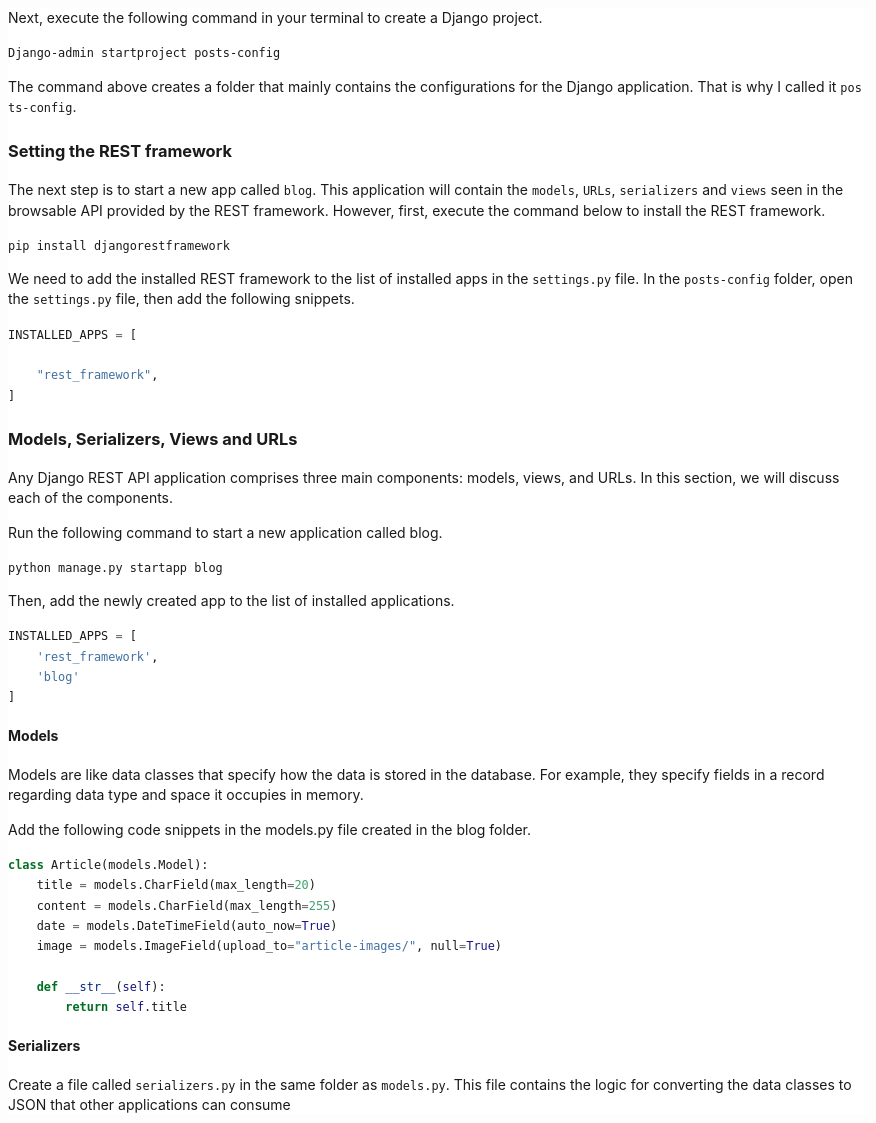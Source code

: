 Next, execute the following command in your terminal to create a Django project.

```bash
Django-admin startproject posts-config
```

The command above creates a folder that mainly contains the configurations for the Django application. That is why I called it `posts-config`.

### Setting the REST framework
The next step is to start a new app called `blog`. This application will contain the `models`, `URLs`, `serializers` and `views` seen in the browsable API provided by the REST framework. However, first, execute the command below to install the REST framework.

```bash
pip install djangorestframework
```

We need to add the installed REST framework to the list of installed apps in the `settings.py` file. In the `posts-config` folder, open the `settings.py` file, then add the following snippets.

```py
INSTALLED_APPS = [

    "rest_framework",
]
```

### Models, Serializers, Views and URLs
Any Django REST API application comprises three main components: models, views, and URLs. In this section, we will discuss each of the components.

Run the following command to start a new application called blog.

```bash
python manage.py startapp blog
```

Then, add the newly created app to the list of installed applications.

```py
INSTALLED_APPS = [
    'rest_framework',
    'blog'
]
```


#### Models
Models are like data classes that specify how the data is stored in the database. For example, they specify fields in a record regarding data type and space it occupies in memory.

Add the following code snippets in the models.py file created in the blog folder.

```py
class Article(models.Model):
    title = models.CharField(max_length=20)
    content = models.CharField(max_length=255)
    date = models.DateTimeField(auto_now=True)
    image = models.ImageField(upload_to="article-images/", null=True)

    def __str__(self):
        return self.title
```
#### Serializers
Create a file called `serializers.py` in the same folder as `models.py`. This file contains the logic for converting the data classes to JSON that other applications can consume
